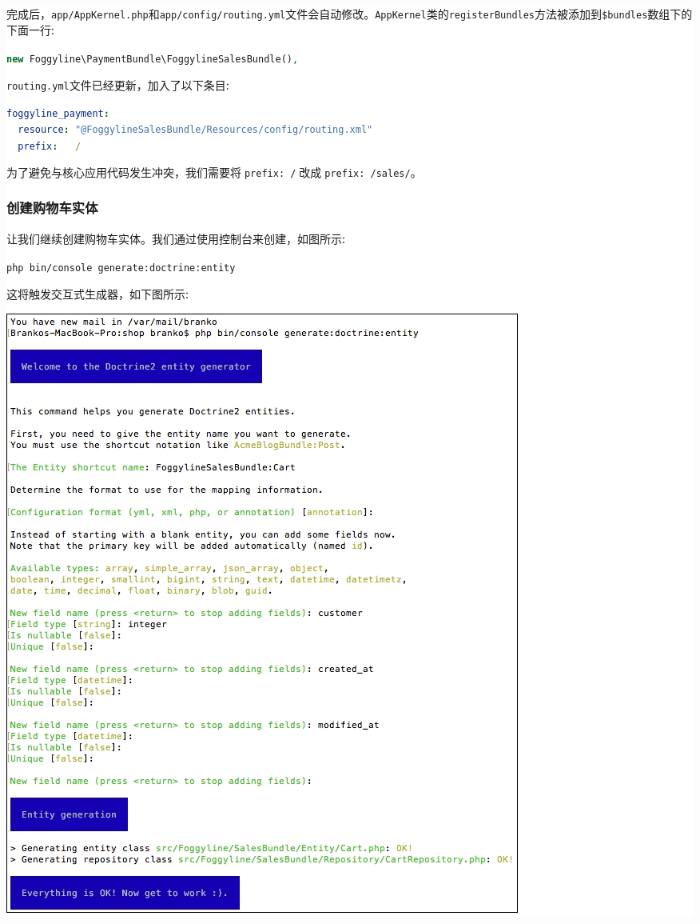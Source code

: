
完成后，`app/AppKernel.php`和`app/config/routing.yml`文件会自动修改。`AppKernel`类的`registerBundles`方法被添加到`$bundles`数组下的下面一行:

```php
new Foggyline\PaymentBundle\FoggylineSalesBundle(),
```

`routing.yml`文件已经更新，加入了以下条目:

```yaml
foggyline_payment:
  resource: "@FoggylineSalesBundle/Resources/config/routing.xml"
  prefix:   /
```

为了避免与核心应用代码发生冲突，我们需要将 `prefix: /` 改成 `prefix: /sales/`。

### 创建购物车实体

让我们继续创建购物车实体。我们通过使用控制台来创建，如图所示:

```bash
php bin/console generate:doctrine:entity
```

这将触发交互式生成器，如下图所示:

![](../.gitbook/assets/image%20%28237%29.png)
